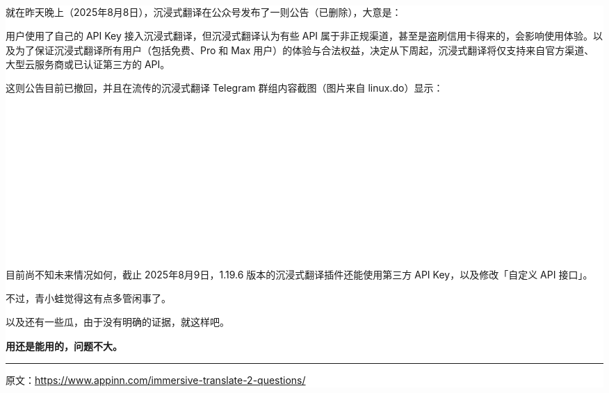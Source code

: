 就在昨天晚上（2025年8月8日），沉浸式翻译在公众号发布了一则公告（已删除），大意是：

用户使用了自己的 API Key 接入沉浸式翻译，但沉浸式翻译认为有些 API 属于非正规渠道，甚至是盗刷信用卡得来的，会影响使用体验。以及为了保证沉浸式翻译所有用户（包括免费、Pro 和 Max 用户）的体验与合法权益，决定从下周起，沉浸式翻译将仅支持来自官方渠道、大型云服务商或已认证第三方的 API。

这则公告目前已撤回，并且在流传的沉浸式翻译 Telegram 群组内容截图（图片来自 linux.do）显示：

![关于沉浸式翻译的两个疑问：泄漏隐私 && 限制第三方 API 12](data:image/svg+xml,%3Csvg%20xmlns='http://www.w3.org/2000/svg'%20viewBox='0%200%20476%20119'%3E%3C/svg%3E "关于沉浸式翻译的两个疑问：泄漏隐私 && 限制第三方 API 12")

目前尚不知未来情况如何，截止 2025年8月9日，1.19.6 版本的沉浸式翻译插件还能使用第三方 API Key，以及修改「自定义 API 接口」。

不过，青小蛙觉得这有点多管闲事了。

以及还有一些瓜，由于没有明确的证据，就这样吧。

**用还是能用的，问题不大。**

* * *

原文：https://www.appinn.com/immersive-translate-2-questions/
